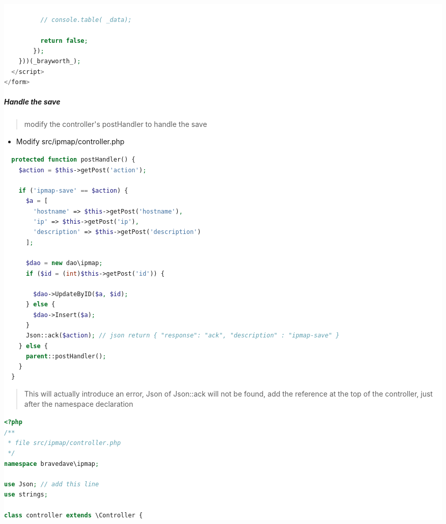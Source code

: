 ```php

          // console.table( _data);

          return false;
        });
    }))(_brayworth_);
  </script>
</form>
```

##### Handle the save

>modify the controller's postHandler to handle the save

* Modify src/ipmap/controller.php

```php
  protected function postHandler() {
    $action = $this->getPost('action');

    if ('ipmap-save' == $action) {
      $a = [
        'hostname' => $this->getPost('hostname'),
        'ip' => $this->getPost('ip'),
        'description' => $this->getPost('description')
      ];

      $dao = new dao\ipmap;
      if ($id = (int)$this->getPost('id')) {

        $dao->UpdateByID($a, $id);
      } else {
        $dao->Insert($a);
      }
      Json::ack($action); // json return { "response": "ack", "description" : "ipmap-save" }
    } else {
      parent::postHandler();
    }
  }
```

>This will actually introduce an error, Json of Json::ack will not be found, add the reference at the top of the controller, just after the namespace declaration

```php
<?php
/**
 * file src/ipmap/controller.php
 */
namespace bravedave\ipmap;

use Json; // add this line
use strings;

class controller extends \Controller {
```
